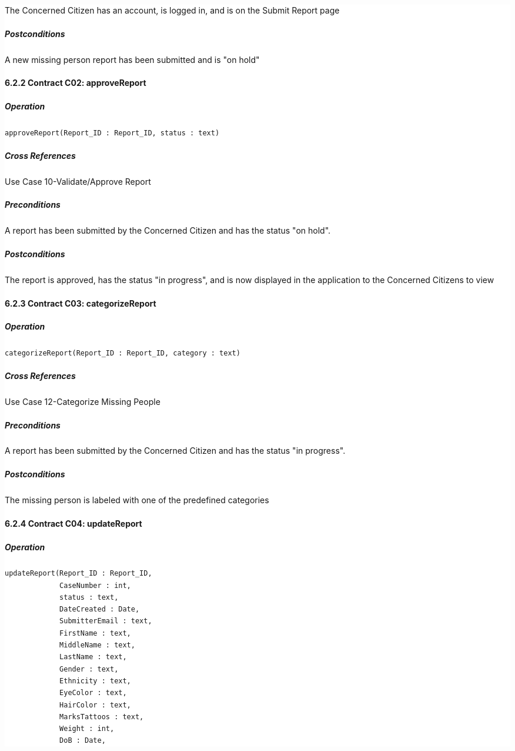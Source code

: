 The Concerned Citizen has an account, is logged in, and is on the
Submit Report page

##### Postconditions

A new missing person report has been submitted and is "on hold"

#### 6.2.2 Contract C02: approveReport

##### Operation

```
approveReport(Report_ID : Report_ID, status : text)

```

##### Cross References

Use Case 10-Validate/Approve Report

##### Preconditions

A report has been submitted by the Concerned Citizen and has the
status "on hold".

##### Postconditions

The report is approved, has the status "in progress", and is now
displayed in the application to the Concerned Citizens to view

#### 6.2.3 Contract C03: categorizeReport

##### Operation

```
categorizeReport(Report_ID : Report_ID, category : text)
```

##### Cross References

Use Case 12-Categorize Missing People

##### Preconditions

A report has been submitted by the Concerned Citizen and has the
status "in progress".

##### Postconditions

The missing person is labeled with one of the predefined categories

#### 6.2.4 Contract C04: updateReport

##### Operation

```
updateReport(Report_ID : Report_ID,
             CaseNumber : int,
             status : text,
             DateCreated : Date,
             SubmitterEmail : text,
             FirstName : text,
             MiddleName : text,
             LastName : text,
             Gender : text,
             Ethnicity : text,
             EyeColor : text,
             HairColor : text,
             MarksTattoos : text,
             Weight : int,
             DoB : Date,
```